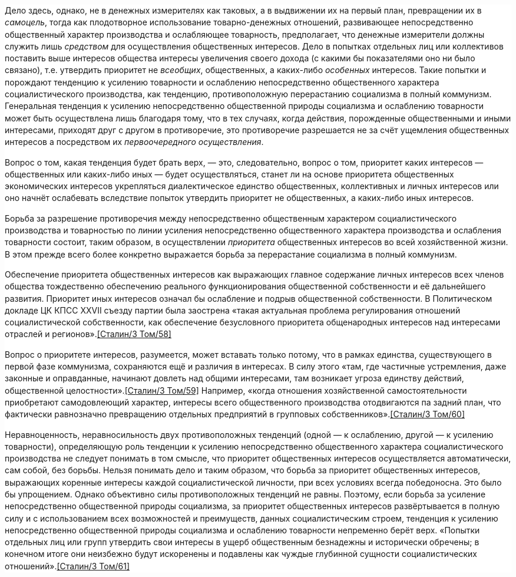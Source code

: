 Дело здесь, однако, не в денежных измерителях как таковых, а в выдвижении их на первый план, превращении их в _самоцель_, тогда как плодотворное использование товарно-денежных отношений, развивающее непосредственно общественный характер производства и ослабляющее товарность, предполагает, что денежные измерители должны служить лишь _средством_ для осуществления общественных интересов. Дело в попытках отдельных лиц или коллективов поставить выше интересов общества интересы увеличения своего дохода (с какими бы показателями оно ни было связано), т.е. утвердить приоритет не _всеобщих_, общественных, а каких-либо _особенных_ интересов. Такие попытки и порождают тенденцию к усилению товарности и ослаблению непосредственно общественного характера социалистического производства, как тенденцию, противоположную перерастанию социализма в полный коммунизм. Генеральная тенденция к усилению непосредственно общественной природы социализма и ослаблению товарности может быть осуществлена лишь благодаря тому, что в тех случаях, когда действия, порожденные общественными и иными интересами, приходят друг с другом в противоречие, это противоречие разрешается не за счёт ущемления общественных интересов а посредством их _первоочередного осуществления_.

Вопрос о том, какая тенденция будет брать верх, — это, следовательно, вопрос о том, приоритет каких интересов — общественных или каких-либо иных — будет осуществляться, станет ли на основе приоритета общественных экономических интересов укрепляться диалектическое единство общественных, коллективных и личных интересов или оно начнёт ослабевать вследствие попыток утвердить приоритет не общественных, а каких-либо иных интересов.

Борьба за разрешение противоречия между непосредственно общественным характером социалистического производства и товарностью по линии усиления непосредственно общественного характера производства и ослабления товарности состоит, таким образом, в осуществлении _приоритета_ общественных интересов во всей хозяйственной жизни. В этом прежде всего более конкретно выражается борьба за перерастание социализма в полный коммунизм.

Обеспечение приоритета общественных интересов как выражающих главное содержание личных интересов всех членов общества тождественно обеспечению реального функционирования общественной собственности и её дальнейшего развития. Приоритет иных интересов означал бы ослабление и подрыв общественной собственности. В Политическом докладе ЦК КПСС XXVII съезду партии была заострена «такая актуальная проблема регулирования отношений социалистической собственности, как обеспечение безусловного приоритета общенародных интересов над интересами отраслей и регионов».[[Сталин/3 Том/58]](#_ftn58)

Вопрос о приоритете интересов, разумеется, может вставать только потому, что в рамках единства, существующего в первой фазе коммунизма, сохраняются ещё и различия в интересах. В силу этого «там, где частичные устремления, даже законные и оправданные, начинают довлеть над общими интересами, там возникает угроза единству действий, общественной целостности».[[Сталин/3 Том/59]](#_ftn59) Например, «когда отношения хозяйственной самостоятельности приобретают самодовлеющий характер, интересы всего общественного производства отодвигаются па задний план, что фактически равнозначно превращению отдельных предприятий в групповых собственников».[[Сталин/3 Том/60]](#_ftn60)

Неравноценность, неравносильность двух противоположных тенденций (одной — к ослаблению, другой — к усилению товарности), определяющую роль тенденции к усилению непосредственно общественного характера социалистического производства не следует понимать в том смысле, что приоритет общественных интересов осуществляется автоматически, сам собой, без борьбы. Нельзя понимать дело и таким образом, что борьба за приоритет общественных интересов, выражающих коренные интересы каждой социалистической личности, при всех условиях всегда победоносна. Это было бы упрощением. Однако объективно силы противоположных тенденций не равны. Поэтому, если борьба за усиление непосредственно общественной природы социализма, за приоритет общественных интересов развёртывается в полную силу и с использованием всех возможностей и преимуществ, данных социалистическим строем, тенденция к усилению непосредственно общественной природы социализма и ослаблению товарности непременно берёт верх. «Попытки отдельных лиц или групп утвердить свои интересы в ущерб общественным безнадежны и исторически обречены; в конечном итоге они неизбежно будут искоренены и подавлены как чуждые глубинной сущности социалистических отношений».[[Сталин/3 Том/61]](#_ftn61)
